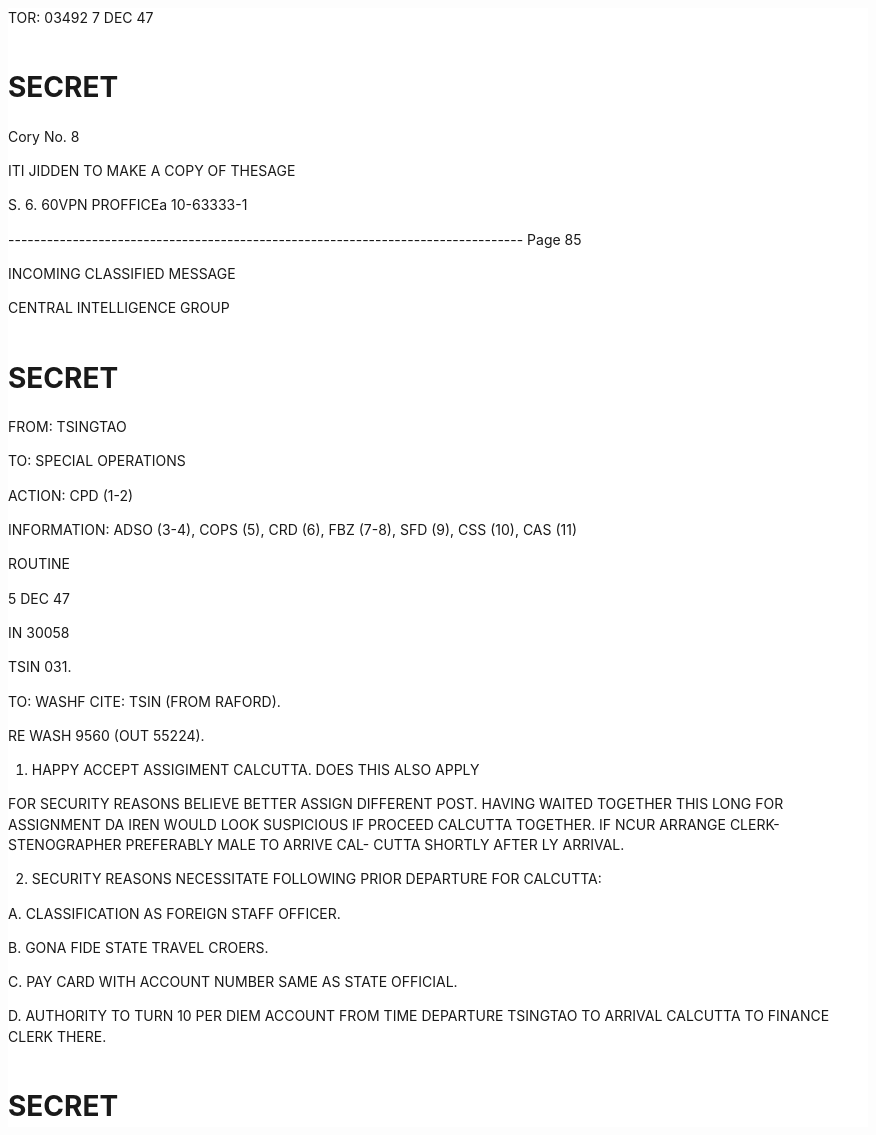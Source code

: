 TOR: 03492 7 DEC 47

# SECRET

Cory No. 8

ITI JIDDEN TO MAKE A COPY OF THESAGE

S. 6. 60VPN PROFFICEa 10-63333-1


-------------------------------------------------------------------------------- Page 85

INCOMING CLASSIFIED MESSAGE

CENTRAL INTELLIGENCE GROUP

# SECRET

FROM: TSINGTAO

TO: SPECIAL OPERATIONS

ACTION: CPD (1-2)

INFORMATION: ADSO (3-4), COPS (5), CRD (6), FBZ (7-8), SFD (9), CSS (10), CAS (11)

ROUTINE

5 DEC 47

IN 30058

TSIN 031.

TO: WASHF CITE: TSIN (FROM RAFORD).

RE WASH 9560 (OUT 55224).

1. HAPPY ACCEPT ASSIGIMENT CALCUTTA. DOES THIS ALSO APPLY

FOR SECURITY REASONS BELIEVE BETTER ASSIGN
DIFFERENT POST. HAVING WAITED TOGETHER THIS LONG FOR ASSIGNMENT
DA IREN WOULD LOOK SUSPICIOUS IF PROCEED CALCUTTA TOGETHER. IF
NCUR ARRANGE CLERK-STENOGRAPHER PREFERABLY MALE TO ARRIVE CAL-
CUTTA SHORTLY AFTER LY ARRIVAL.

2. SECURITY REASONS NECESSITATE FOLLOWING PRIOR DEPARTURE
   FOR CALCUTTA:

A. CLASSIFICATION AS FOREIGN STAFF OFFICER.

B. GONA FIDE STATE TRAVEL CROERS.

C. PAY CARD WITH ACCOUNT NUMBER SAME AS STATE OFFICIAL.

D. AUTHORITY TO TURN 10 PER DIEM ACCOUNT FROM TIME
DEPARTURE TSINGTAO TO ARRIVAL CALCUTTA TO FINANCE CLERK THERE.

# SECRET
